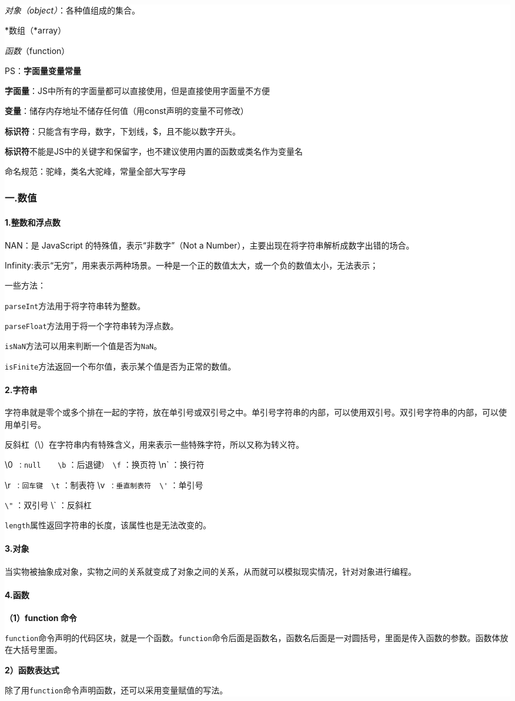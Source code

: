 *对象（object）*：各种值组成的集合。

*数组（*array）

*函数*（function）

PS：**字面量变量常量**

**字面量**：JS中所有的字面量都可以直接使用，但是直接使用字面量不方便

**变量**：储存内存地址不储存任何值（用const声明的变量不可修改）

**标识符**：只能含有字母，数字，下划线，$，且不能以数字开头。

**标识符**不能是JS中的关键字和保留字，也不建议使用内置的函数或类名作为变量名

命名规范：驼峰，类名大驼峰，常量全部大写字母

### 一.数值

#### 1.整数和浮点数

NAN：是 JavaScript 的特殊值，表示“非数字”（Not a Number），主要出现在将字符串解析成数字出错的场合。

Infinity:表示“无穷”，用来表示两种场景。一种是一个正的数值太大，或一个负的数值太小，无法表示；

一些方法：

`parseInt`方法用于将字符串转为整数。

`parseFloat`方法用于将一个字符串转为浮点数。

`isNaN`方法可以用来判断一个值是否为`NaN`。

`isFinite`方法返回一个布尔值，表示某个值是否为正常的数值。

#### 2.字符串

字符串就是零个或多个排在一起的字符，放在单引号或双引号之中。单引号字符串的内部，可以使用双引号。双引号字符串的内部，可以使用单引号。

反斜杠（\）在字符串内有特殊含义，用来表示一些特殊字符，所以又称为转义符。

\0` ：null    \b` ：后退键`） \f` ：换页符    \n` ：换行符

\r` ：回车键  \t` ：制表符         \v` ：垂直制表符  \'` ：单引号

`\"` ：双引号    \\` ：反斜杠

`length`属性返回字符串的长度，该属性也是无法改变的。

#### 3.对象

当实物被抽象成对象，实物之间的关系就变成了对象之间的关系，从而就可以模拟现实情况，针对对象进行编程。

#### 4.函数

**（1）function 命令**

`function`命令声明的代码区块，就是一个函数。`function`命令后面是函数名，函数名后面是一对圆括号，里面是传入函数的参数。函数体放在大括号里面。

**2）函数表达式**

除了用`function`命令声明函数，还可以采用变量赋值的写法。
